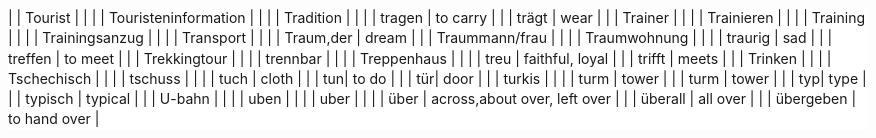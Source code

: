 |  	| Tourist     |   |
|  	| Touristeninformation     |   |
|  	| Tradition   |   |
|  	| tragen      | to carry   |
|  	| trägt | wear |
|  	| Trainer     |   |
|  	| Trainieren  |   |
|  	| Training    |   |
|  	| Trainingsanzug     |   |
|  	| Transport   |   |
|  	| Traum,der   | dream      |
|  	| Traummann/frau     |   |
|  	| Traumwohnung |   |
|  	| traurig     | sad  |
|  	| treffen     | to meet    |
|  	| Trekkingtour |   |
|  	| trennbar    |   |
|  	| Treppenhaus  |   |
|  	| treu  | faithful, loyal  |
|  	| trifft      | meets      |
|  	| Trinken     |   |
|  	| Tschechisch  |   |
|  	| tschuss     |   |
|  	| tuch  | cloth      |
|  	| tun| to do      |
|  	| tür| door |
|  	| turkis      |   |
|  	| turm  | tower      |
|  	| turm  | tower      |
|  	| typ| type |
|  	| typisch     | typical    |
|  	| U-bahn      |   |
|  	| uben  |   |
|  	| uber  |   |
|  	| über  | across,about over, left over    |
|  	| überall     | all over   |
|  	| übergeben   | to hand over  |